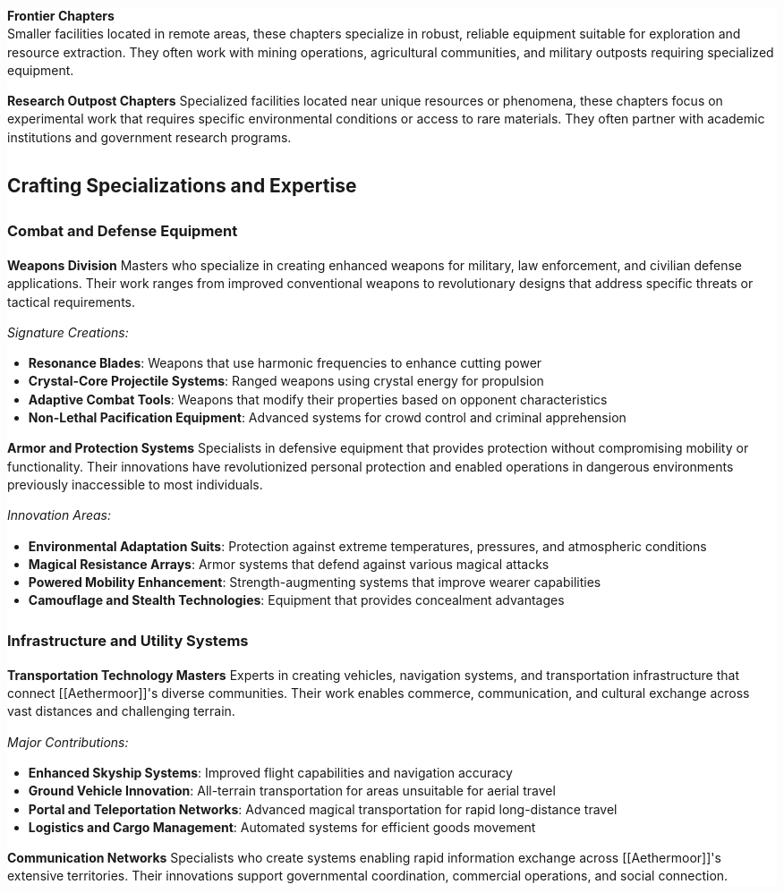 **Frontier Chapters**  
Smaller facilities located in remote areas, these chapters specialize in robust, reliable equipment suitable for exploration and resource extraction. They often work with mining operations, agricultural communities, and military outposts requiring specialized equipment.

**Research Outpost Chapters**
Specialized facilities located near unique resources or phenomena, these chapters focus on experimental work that requires specific environmental conditions or access to rare materials. They often partner with academic institutions and government research programs.

## Crafting Specializations and Expertise

### Combat and Defense Equipment

**Weapons Division**
Masters who specialize in creating enhanced weapons for military, law enforcement, and civilian defense applications. Their work ranges from improved conventional weapons to revolutionary designs that address specific threats or tactical requirements.

*Signature Creations:*
- **Resonance Blades**: Weapons that use harmonic frequencies to enhance cutting power
- **Crystal-Core Projectile Systems**: Ranged weapons using crystal energy for propulsion
- **Adaptive Combat Tools**: Weapons that modify their properties based on opponent characteristics
- **Non-Lethal Pacification Equipment**: Advanced systems for crowd control and criminal apprehension

**Armor and Protection Systems**
Specialists in defensive equipment that provides protection without compromising mobility or functionality. Their innovations have revolutionized personal protection and enabled operations in dangerous environments previously inaccessible to most individuals.

*Innovation Areas:*
- **Environmental Adaptation Suits**: Protection against extreme temperatures, pressures, and atmospheric conditions
- **Magical Resistance Arrays**: Armor systems that defend against various magical attacks
- **Powered Mobility Enhancement**: Strength-augmenting systems that improve wearer capabilities
- **Camouflage and Stealth Technologies**: Equipment that provides concealment advantages

### Infrastructure and Utility Systems

**Transportation Technology Masters**
Experts in creating vehicles, navigation systems, and transportation infrastructure that connect [[Aethermoor]]'s diverse communities. Their work enables commerce, communication, and cultural exchange across vast distances and challenging terrain.

*Major Contributions:*
- **Enhanced Skyship Systems**: Improved flight capabilities and navigation accuracy
- **Ground Vehicle Innovation**: All-terrain transportation for areas unsuitable for aerial travel
- **Portal and Teleportation Networks**: Advanced magical transportation for rapid long-distance travel
- **Logistics and Cargo Management**: Automated systems for efficient goods movement

**Communication Networks**
Specialists who create systems enabling rapid information exchange across [[Aethermoor]]'s extensive territories. Their innovations support governmental coordination, commercial operations, and social connection.
